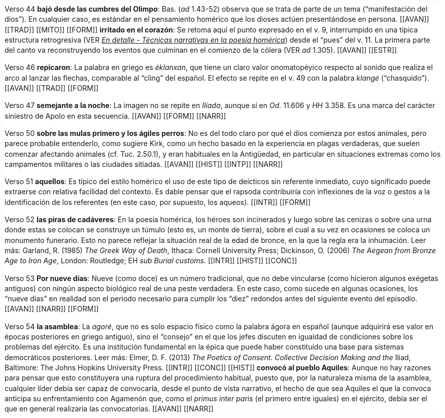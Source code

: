 Verso 44
**bajó desde las cumbres del Olimpo**: Bas. (*ad* 1.43-52) observa que se trata de parte de un tema (“manifestación del dios”). En cualquier caso, es estándar en el pensamiento homérico que los dioses actúen presentándose en persona. \[[AVAN]\] [[TRAD]] \[[MITO]\] [[FORM]]
**irritado en el corazón**: Se retoma aquí el punto expresado en el v. 9, interrumpido en una típica estructura retrogresiva (VER [*En detalle - Técnicas narrativas en la poesía homérica*](http://iliada.com.ar/en-detalle-y-en-debate/en-detalle-tecnicas-narrativas-en-la-poesia-homerica/)) desde el “pues” del v. 11. La primera parte del canto va reconstruyendo los eventos que culminan en el comienzo de la cólera (VER *ad* 1.305). \[[AVAN]\] [[ESTR]]

Verso 46
**repicaron**: La palabra en griego es *éklanxan*, que tiene un claro valor onomatopéyico respecto al sonido que realiza el arco al lanzar las flechas, comparable al “cling” del español. El efecto se repite en el v. 49 con la palabra *klangé* (“chasquido”). \[[AVAN]\] [[TRAD]] [[FORM]]

Verso 47
**semejante a la noche**: La imagen no se repite en *Ilíada*, aunque sí en *Od.* 11.606 y *HH* 3.358. Es una marca del carácter siniestro de Apolo en esta secuencia. \[[AVAN]\] [[FORM]] [[NARR]]

Verso 50
**sobre las mulas primero y los ágiles perros**: No es del todo claro por qué el dios comienza por estos animales, pero parece probable entenderlo, como sugiere Kirk, como un hecho basado en la experiencia en plagas verdaderas, que suelen comenzar afectando animales (cf. Tuc. 2.50.1), y eran habituales en la Antigüedad, en particular en situaciones extremas como los campamentos militares o las ciudades sitiadas. \[[AVAN]\] [[HIST]] \[[INTP]\] [[NARR]]

Verso 51
**aquellos**: Es típico del estilo homérico el uso de este tipo de deícticos sin referente inmediato, cuyo significado puede extraerse con relativa facilidad del contexto. Es dable pensar que el rapsoda contribuiría con inflexiones de la voz o gestos a la identificación de los referentes (en este caso, por supuesto, los aqueos). \[[INTR]\] [[FORM]]

Verso 52
**las piras de cadáveres**: En la poesía homérica, los héroes son incinerados y luego sobre las cenizas o sobre una urna donde estas se colocan se construye un túmulo (esto es, un monte de tierra), sobre el cual a su vez en ocasiones se coloca un monumento funerario. Esto no parece reflejar la situación real de la edad de bronce, en la que la regla era la inhumación. Leer más: Garland, R. (1985) *The Greek Way of Death*, Ithaca: Cornell University Press; Dickinson, O. (2006) *The Aegean from Bronze Age to Iron Age*, London: Routledge; EH *sub Burial customs.* \[[INTR]\] [[HIST]] [[CONC]]

Verso 53
**Por nueve días**: Nueve (como doce) es un número tradicional, que no debe vincularse (como hicieron algunos exégetas antiguos) con ningún aspecto biológico real de una peste verdadera. En este caso, como sucede en algunas ocasiones, los “nueve días” en realidad son el periodo necesario para cumplir los “diez” redondos antes del siguiente evento del episodio. \[[AVAN]\] [[NARR]] [[FORM]]

Verso 54
**la asamblea**: La *agoré*, que no es solo espacio físico como la palabra ágora en español (aunque adquirirá ese valor en épocas posteriores en griego antiguo), sino el “consejo” en el que los jefes discuten en igualdad de condiciones sobre los problemas del ejército. Es una institución fundamental en la épica que puede haber constituido una base para sistemas democráticos posteriores. Leer más: Elmer, D. F. (2013) *The Poetics of Consent. Collective Decision Making and the* Iliad, Baltimore: The Johns Hopkins University Press. \[[INTR]\] [[CONC]] [[HIST]]
**convocó al pueblo Aquiles**: Aunque no hay razones para pensar que esto constituyera una ruptura del procedimiento habitual, puesto que, por la naturaleza misma de la asamblea, cualquier líder debía ser capaz de convocarla, desde el punto de vista narrativo, el hecho de que sea Aquiles el que la convoca anticipa su enfrentamiento con Agamenón que, como el *primus inter paris* (el primero entre iguales) en el ejército, debía ser el que en general realizaría las convocatorias. \[[AVAN]\] [[NARR]]
